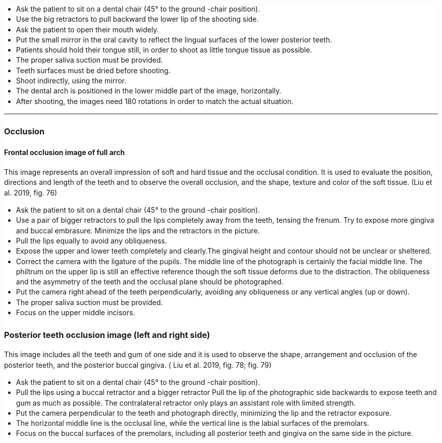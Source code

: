 * Ask the patient to sit on a dental chair (45° to the ground -chair position).
* Use the big retractors to pull backward the lower lip of the shooting side. 
* Ask the patient to open their mouth widely.
* Put the small mirror in the oral cavity to reflect the lingual surfaces of the lower posterior teeth. 
* Patients should hold their tongue still, in order to shoot as little tongue tissue as possible. 
* The proper saliva suction must be provided. 
* Teeth surfaces must be dried before shooting. 
* Shoot indirectly, using the mirror. 
* The dental arch is positioned in the lower middle part of the image, horizontally. 
* After shooting, the images need 180 rotations in order to match the actual situation.



---

### Occlusion
#### Frontal occlusion image of full arch
This image represents  an overall impression of soft and hard tissue and the occlusal condition.
It is used to evaluate the position, directions and length of the teeth and to observe the overall occlusion, and the shape, texture and color of the soft tissue.  (Liu et al. 2019, fig. 76)

* Ask the patient to sit on a dental chair (45° to the ground -chair position).
* Use a pair of bigger retractors to pull the lips completely away from the teeth, tensing the frenum. Try to expose more gingiva and buccal embrasure. Minimize the lips and the retractors in the picture.
* Pull the lips equally to avoid any obliqueness.
* Expose the upper and lower teeth completely and clearly.The gingival height and contour should not be unclear or sheltered.
* Correct the camera with the ligature of the pupils. The middle line of the photograph is certainly the facial middle line. The philtrum on the upper lip is still an effective reference though the soft tissue deforms due to the distraction. The obliqueness and the asymmetry of the teeth and the occlusal plane should be photographed.
* Put the camera right ahead of the teeth perpendicularly, avoiding any obliqueness or any vertical angles (up or down).
* The proper saliva suction must be provided. 
*  Focus on the upper middle incisors.

### Posterior teeth occlusion image (left and right side)
This image includes all the teeth and gum of one side and it is used to observe the shape, arrangement and occlusion of the posterior teeth, and the posterior buccal gingiva. ( Liu et al. 2019, fig. 78; fig. 79)

* Ask the patient to sit on a dental chair (45° to the ground -chair position).
* Pull the lips using a buccal retractor and a bigger retractor Pull the lip of the photographic side backwards to expose teeth and gum as much as possible. The contralateral retractor only plays an assistant role with limited strength.
* Put the camera perpendicular to the teeth and photograph directly, minimizing the lip and the retractor exposure. 
* The horizontal middle line is the occlusal line, while the vertical line is the labial surfaces of the premolars.
* Focus on the buccal surfaces of the premolars, including all posterior teeth and gingiva on the same side in the picture.
